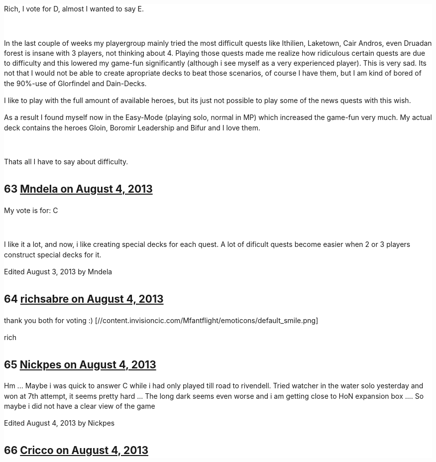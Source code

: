 Rich, I vote for D, almost I wanted to say E.

 

In the last couple of weeks my playergroup mainly tried the most difficult quests like Ithilien, Laketown, Cair Andros, even Druadan forest is insane with 3 players, not thinking about 4. Playing those quests made me realize how ridiculous certain quests are due to difficulty and this lowered my game-fun significantly (although i see myself as a very experienced player). This is very sad. Its not that I would not be able to create apropriate decks to beat those scenarios, of course I have them, but I am kind of bored of the 90%-use of Glorfindel and Dain-Decks.

I like to play with the full amount of available heroes, but its just not possible to play some of the news quests with this wish.

As a result I found myself now in the Easy-Mode (playing solo, normal in MP) which increased the game-fun very much. My actual deck contains the heroes Gloin, Boromir Leadership and Bifur and I love them.

 

Thats all I have to say about difficulty.

## 63 [Mndela on August 4, 2013](https://community.fantasyflightgames.com/topic/87391-game-difficulty-poll/?do=findComment&comment=830667)

My vote is for: C

 

I like it a lot, and now, i like creating special decks for each quest. A lot of dificult quests become easier when 2 or 3 players construct special decks for it.

Edited August 3, 2013 by Mndela

## 64 [richsabre on August 4, 2013](https://community.fantasyflightgames.com/topic/87391-game-difficulty-poll/?do=findComment&comment=830672)

thank you both for voting :) [//content.invisioncic.com/Mfantflight/emoticons/default_smile.png]

rich

## 65 [Nickpes on August 4, 2013](https://community.fantasyflightgames.com/topic/87391-game-difficulty-poll/?do=findComment&comment=830757)

Hm ... Maybe i was quick to answer C while i had only played till road to rivendell. Tried watcher in the water solo yesterday and won at 7th attempt, it seems pretty hard ... The long dark seems even worse and i am getting close to HoN expansion box .... So maybe i did not have a clear view of the game

Edited August 4, 2013 by Nickpes

## 66 [Cricco on August 4, 2013](https://community.fantasyflightgames.com/topic/87391-game-difficulty-poll/?do=findComment&comment=830868)
